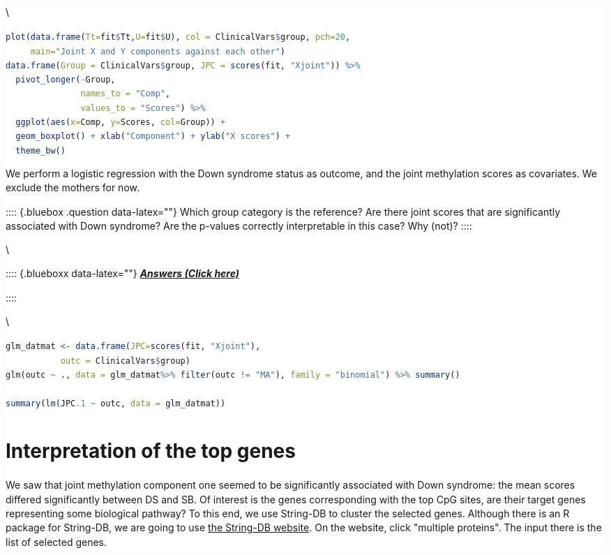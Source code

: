 \ 



```{.r .Routp}
plot(data.frame(Tt=fit$Tt,U=fit$U), col = ClinicalVars$group, pch=20,
     main="Joint X and Y components against each other")
data.frame(Group = ClinicalVars$group, JPC = scores(fit, "Xjoint")) %>% 
  pivot_longer(-Group,
               names_to = "Comp", 
               values_to = "Scores") %>% 
  ggplot(aes(x=Comp, y=Scores, col=Group)) + 
  geom_boxplot() + xlab("Component") + ylab("X scores") +
  theme_bw()
```

We perform a logistic regression with the Down syndrome status as outcome, and the joint methylation scores as covariates. We exclude the mothers for now. 

:::: {.bluebox .question data-latex=""}
Which group category is the reference? Are there joint scores that are significantly associated with Down syndrome? Are the p-values correctly interpretable in this case? Why (not)? 
::::

\ 

:::: {.blueboxx data-latex=""}
<a href="javascript:void()" onclick="toggle_visibility('foo7');">
**_Answers (Click here)_** 
</a>
<div id="foo7" style="display:none">
DS is the reference (the first level when running `levels(glm_datmat$outc)`). The first joint component is significant. However, the components themselves are estimated, this extra uncertainty is not incorporated in the p-value. 
</div>
::::

\ 



```{.r .Routp}
glm_datmat <- data.frame(JPC=scores(fit, "Xjoint"), 
           outc = ClinicalVars$group) 
glm(outc ~ ., data = glm_datmat%>% filter(outc != "MA"), family = "binomial") %>% summary()

summary(lm(JPC.1 ~ outc, data = glm_datmat))
```


# Interpretation of the top genes

We saw that joint methylation component one seemed to be significantly associated with Down syndrome: the mean scores differed significantly between DS and SB. Of interest is the genes corresponding with the top CpG sites, are their target genes representing some biological pathway? To this end, we use String-DB to cluster the selected genes. Although there is an R package for String-DB, we are going to use [the String-DB website](https://string-db.org/). On the website, click "multiple proteins". The input there is the list of selected genes. 
